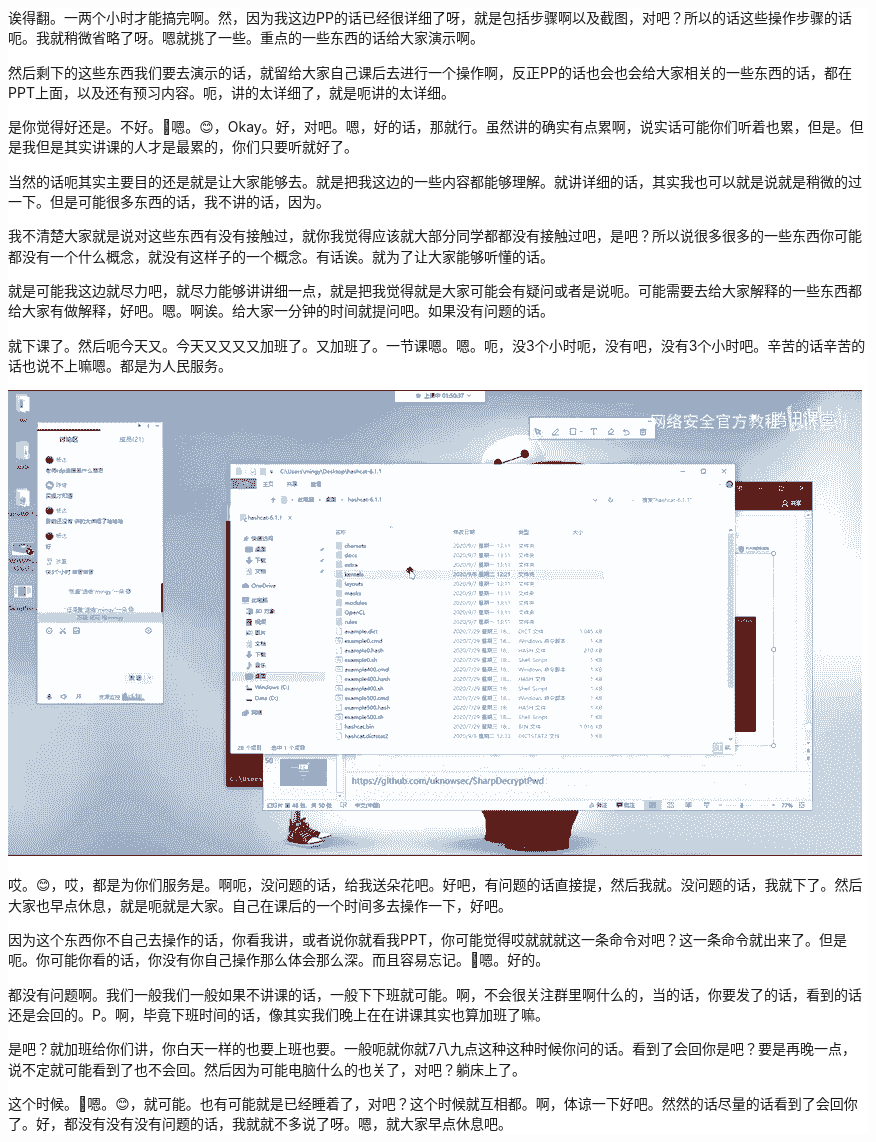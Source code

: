 诶得翻。一两个小时才能搞完啊。然，因为我这边PP的话已经很详细了呀，就是包括步骤啊以及截图，对吧？所以的话这些操作步骤的话呃。我就稍微省略了呀。嗯就挑了一些。重点的一些东西的话给大家演示啊。

然后剩下的这些东西我们要去演示的话，就留给大家自己课后去进行一个操作啊，反正PP的话也会也会给大家相关的一些东西的话，都在PPT上面，以及还有预习内容。呃，讲的太详细了，就是呃讲的太详细。

是你觉得好还是。不好。🤧嗯。😊，Okay。好，对吧。嗯，好的话，那就行。虽然讲的确实有点累啊，说实话可能你们听着也累，但是。但是我但是其实讲课的人才是最累的，你们只要听就好了。

当然的话呃其实主要目的还是就是让大家能够去。就是把我这边的一些内容都能够理解。就讲详细的话，其实我也可以就是说就是稍微的过一下。但是可能很多东西的话，我不讲的话，因为。

我不清楚大家就是说对这些东西有没有接触过，就你我觉得应该就大部分同学都都没有接触过吧，是吧？所以说很多很多的一些东西你可能都没有一个什么概念，就没有这样子的一个概念。有话诶。就为了让大家能够听懂的话。

就是可能我这边就尽力吧，就尽力能够讲讲细一点，就是把我觉得就是大家可能会有疑问或者是说呃。可能需要去给大家解释的一些东西都给大家有做解释，好吧。嗯。啊诶。给大家一分钟的时间就提问吧。如果没有问题的话。

就下课了。然后呃今天又。今天又又又又加班了。又加班了。一节课嗯。嗯。呃，没3个小时呃，没有吧，没有3个小时吧。辛苦的话辛苦的话也说不上嘛嗯。都是为人民服务。



![](img/5420dad61b54e2231ed725d7806d03ce_295.png)

哎。😊，哎，都是为你们服务是。啊呃，没问题的话，给我送朵花吧。好吧，有问题的话直接提，然后我就。没问题的话，我就下了。然后大家也早点休息，就是呃就是大家。自己在课后的一个时间多去操作一下，好吧。

因为这个东西你不自己去操作的话，你看我讲，或者说你就看我PPT，你可能觉得哎就就就这一条命令对吧？这一条命令就出来了。但是呃。你可能你看的话，你没有你自己操作那么体会那么深。而且容易忘记。🤧嗯。好的。

都没有问题啊。我们一般我们一般如果不讲课的话，一般下下班就可能。啊，不会很关注群里啊什么的，当的话，你要发了的话，看到的话还是会回的。P。啊，毕竟下班时间的话，像其实我们晚上在在讲课其实也算加班了嘛。

是吧？就加班给你们讲，你白天一样的也要上班也要。一般呃就你就7八九点这种这种时候你问的话。看到了会回你是吧？要是再晚一点，说不定就可能看到了也不会回。然后因为可能电脑什么的也关了，对吧？躺床上了。

这个时候。🤧嗯。😊，就可能。也有可能就是已经睡着了，对吧？这个时候就互相都。啊，体谅一下好吧。然然的话尽量的话看到了会回你了。好，都没有没有没有问题的话，我就就不多说了呀。嗯，就大家早点休息吧。

